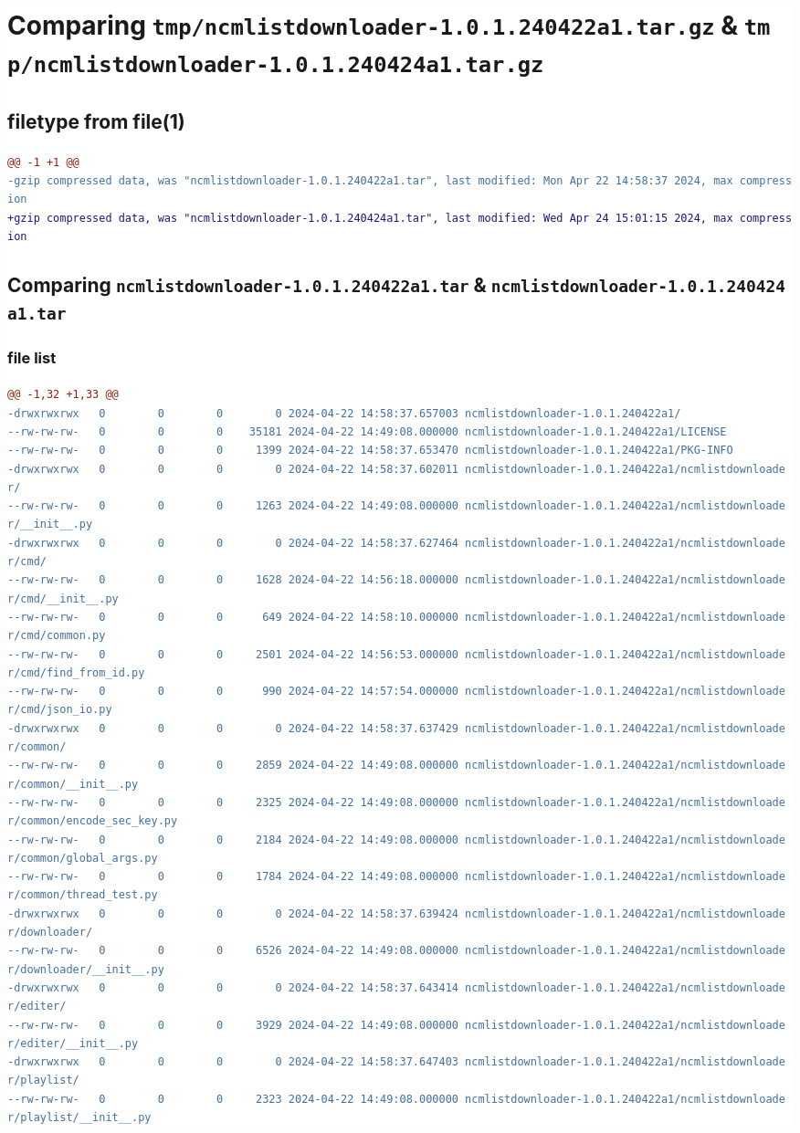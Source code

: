 # Comparing `tmp/ncmlistdownloader-1.0.1.240422a1.tar.gz` & `tmp/ncmlistdownloader-1.0.1.240424a1.tar.gz`

## filetype from file(1)

```diff
@@ -1 +1 @@
-gzip compressed data, was "ncmlistdownloader-1.0.1.240422a1.tar", last modified: Mon Apr 22 14:58:37 2024, max compression
+gzip compressed data, was "ncmlistdownloader-1.0.1.240424a1.tar", last modified: Wed Apr 24 15:01:15 2024, max compression
```

## Comparing `ncmlistdownloader-1.0.1.240422a1.tar` & `ncmlistdownloader-1.0.1.240424a1.tar`

### file list

```diff
@@ -1,32 +1,33 @@
-drwxrwxrwx   0        0        0        0 2024-04-22 14:58:37.657003 ncmlistdownloader-1.0.1.240422a1/
--rw-rw-rw-   0        0        0    35181 2024-04-22 14:49:08.000000 ncmlistdownloader-1.0.1.240422a1/LICENSE
--rw-rw-rw-   0        0        0     1399 2024-04-22 14:58:37.653470 ncmlistdownloader-1.0.1.240422a1/PKG-INFO
-drwxrwxrwx   0        0        0        0 2024-04-22 14:58:37.602011 ncmlistdownloader-1.0.1.240422a1/ncmlistdownloader/
--rw-rw-rw-   0        0        0     1263 2024-04-22 14:49:08.000000 ncmlistdownloader-1.0.1.240422a1/ncmlistdownloader/__init__.py
-drwxrwxrwx   0        0        0        0 2024-04-22 14:58:37.627464 ncmlistdownloader-1.0.1.240422a1/ncmlistdownloader/cmd/
--rw-rw-rw-   0        0        0     1628 2024-04-22 14:56:18.000000 ncmlistdownloader-1.0.1.240422a1/ncmlistdownloader/cmd/__init__.py
--rw-rw-rw-   0        0        0      649 2024-04-22 14:58:10.000000 ncmlistdownloader-1.0.1.240422a1/ncmlistdownloader/cmd/common.py
--rw-rw-rw-   0        0        0     2501 2024-04-22 14:56:53.000000 ncmlistdownloader-1.0.1.240422a1/ncmlistdownloader/cmd/find_from_id.py
--rw-rw-rw-   0        0        0      990 2024-04-22 14:57:54.000000 ncmlistdownloader-1.0.1.240422a1/ncmlistdownloader/cmd/json_io.py
-drwxrwxrwx   0        0        0        0 2024-04-22 14:58:37.637429 ncmlistdownloader-1.0.1.240422a1/ncmlistdownloader/common/
--rw-rw-rw-   0        0        0     2859 2024-04-22 14:49:08.000000 ncmlistdownloader-1.0.1.240422a1/ncmlistdownloader/common/__init__.py
--rw-rw-rw-   0        0        0     2325 2024-04-22 14:49:08.000000 ncmlistdownloader-1.0.1.240422a1/ncmlistdownloader/common/encode_sec_key.py
--rw-rw-rw-   0        0        0     2184 2024-04-22 14:49:08.000000 ncmlistdownloader-1.0.1.240422a1/ncmlistdownloader/common/global_args.py
--rw-rw-rw-   0        0        0     1784 2024-04-22 14:49:08.000000 ncmlistdownloader-1.0.1.240422a1/ncmlistdownloader/common/thread_test.py
-drwxrwxrwx   0        0        0        0 2024-04-22 14:58:37.639424 ncmlistdownloader-1.0.1.240422a1/ncmlistdownloader/downloader/
--rw-rw-rw-   0        0        0     6526 2024-04-22 14:49:08.000000 ncmlistdownloader-1.0.1.240422a1/ncmlistdownloader/downloader/__init__.py
-drwxrwxrwx   0        0        0        0 2024-04-22 14:58:37.643414 ncmlistdownloader-1.0.1.240422a1/ncmlistdownloader/editer/
--rw-rw-rw-   0        0        0     3929 2024-04-22 14:49:08.000000 ncmlistdownloader-1.0.1.240422a1/ncmlistdownloader/editer/__init__.py
-drwxrwxrwx   0        0        0        0 2024-04-22 14:58:37.647403 ncmlistdownloader-1.0.1.240422a1/ncmlistdownloader/playlist/
--rw-rw-rw-   0        0        0     2323 2024-04-22 14:49:08.000000 ncmlistdownloader-1.0.1.240422a1/ncmlistdownloader/playlist/__init__.py
```
